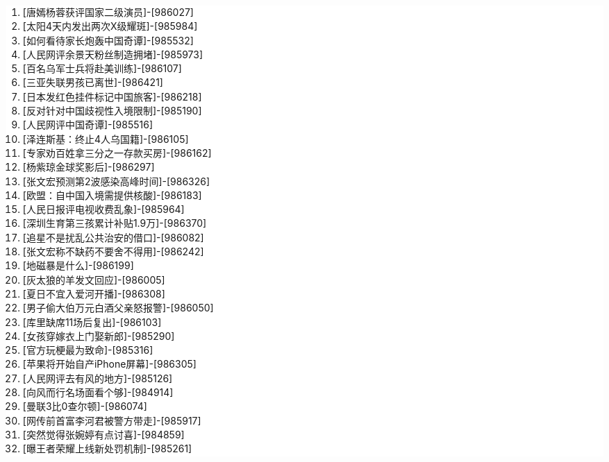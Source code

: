 1. [唐嫣杨蓉获评国家二级演员]-[986027]
1. [太阳4天内发出两次X级耀斑]-[985984]
1. [如何看待家长炮轰中国奇谭]-[985532]
1. [人民网评余景天粉丝制造拥堵]-[985973]
1. [百名乌军士兵将赴美训练]-[986107]
1. [三亚失联男孩已离世]-[986421]
1. [日本发红色挂件标记中国旅客]-[986218]
1. [反对针对中国歧视性入境限制]-[985190]
1. [人民网评中国奇谭]-[985516]
1. [泽连斯基：终止4人乌国籍]-[986105]
1. [专家劝百姓拿三分之一存款买房]-[986162]
1. [杨紫琼金球奖影后]-[986297]
1. [张文宏预测第2波感染高峰时间]-[986326]
1. [欧盟：自中国入境需提供核酸]-[986183]
1. [人民日报评电视收费乱象]-[985964]
1. [深圳生育第三孩累计补贴1.9万]-[986370]
1. [追星不是扰乱公共治安的借口]-[986082]
1. [张文宏称不缺药不要舍不得用]-[986242]
1. [地磁暴是什么]-[986199]
1. [灰太狼的羊发文回应]-[986005]
1. [夏日不宜入爱河开播]-[986308]
1. [男子偷大伯万元白酒父亲怒报警]-[986050]
1. [库里缺席11场后复出]-[986103]
1. [女孩穿嫁衣上门娶新郎]-[985290]
1. [官方玩梗最为致命]-[985316]
1. [苹果将开始自产iPhone屏幕]-[986305]
1. [人民网评去有风的地方]-[985126]
1. [向风而行名场面看个够]-[984914]
1. [曼联3比0查尔顿]-[986074]
1. [网传前首富李河君被警方带走]-[985917]
1. [突然觉得张婉婷有点讨喜]-[984859]
1. [曝王者荣耀上线新处罚机制]-[985261]
